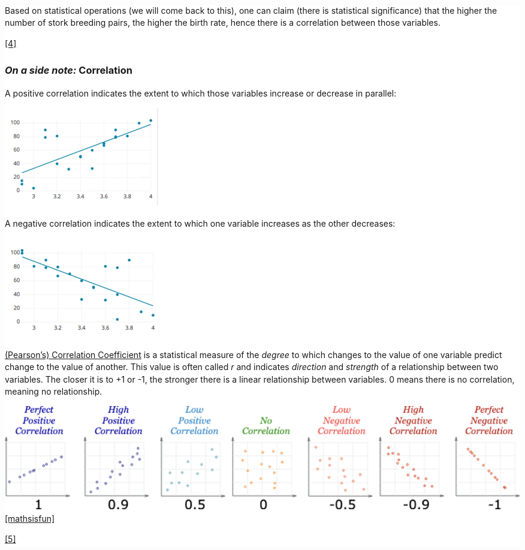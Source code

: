 Based on statistical operations (we will come back to this), one can claim (there is statistical significance) that the higher the number of stork breeding pairs, the higher the birth rate, hence there is a correlation between those variables. 


[[4]](http://www.brixtonhealth.com/storksBabies.pdf)

### *On a side note:* Correlation

A positive correlation indicates the extent to which those variables increase or decrease in parallel:

![experiments_04](img/experiments/experiments_04.png)

A negative correlation indicates the extent to which one variable increases as the other decreases:

![experiments_05](img/experiments/experiments_05.png)

[(Pearson’s) Correlation Coefficient](https://en.wikipedia.org/wiki/Pearson_correlation_coefficient) is a statistical measure of the *degree* to which changes to the value of one variable predict change to the value of another. This value is often called *r* and indicates *direction* and *strength* of a relationship between two variables. The closer it is to +1 or -1, the stronger there is a linear relationship between variables. 0 means there is no correlation, meaning no relationship.

![experiments_06](img/experiments/experiments_06.png)  
[[mathsisfun]](https://www.mathsisfun.com/data/correlation.html)

[[5]](https://en.wikipedia.org/wiki/Correlation_and_dependence)
